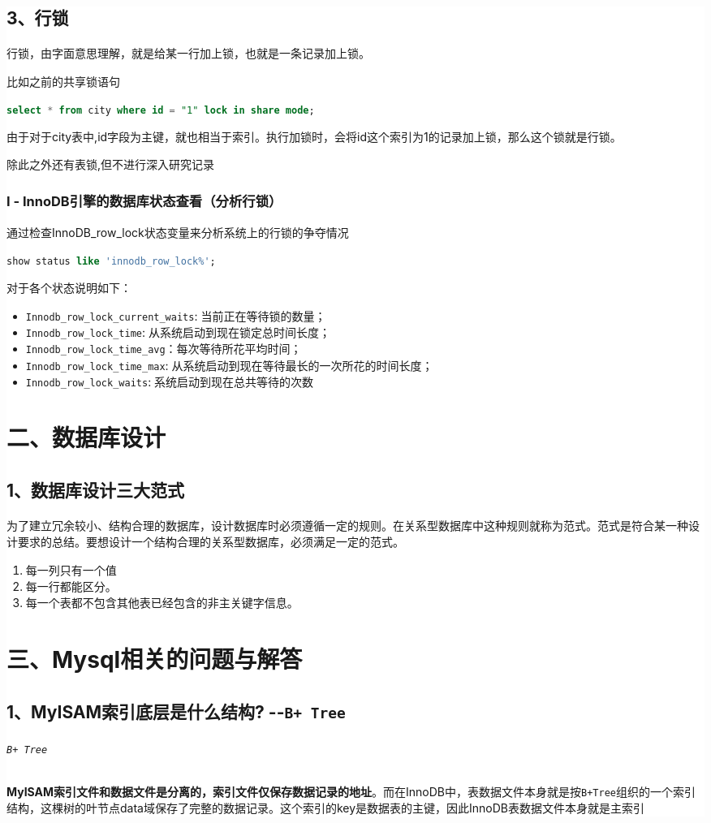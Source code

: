 ## 3、行锁

行锁，由字面意思理解，就是给某一行加上锁，也就是一条记录加上锁。

比如之前的共享锁语句

```sql
select * from city where id = "1" lock in share mode; 
```

由于对于city表中,id字段为主键，就也相当于索引。执行加锁时，会将id这个索引为1的记录加上锁，那么这个锁就是行锁。

除此之外还有表锁,但不进行深入研究记录

### Ⅰ - InnoDB引擎的数据库状态查看（分析行锁）

通过检查InnoDB_row_lock状态变量来分析系统上的行锁的争夺情况

```sql
show status like 'innodb_row_lock%';
```

对于各个状态说明如下：

- `Innodb_row_lock_current_waits`: 当前正在等待锁的数量；
- `Innodb_row_lock_time`: 从系统启动到现在锁定总时间长度；
- `Innodb_row_lock_time_avg`：每次等待所花平均时间；
- `Innodb_row_lock_time_max`: 从系统启动到现在等待最长的一次所花的时间长度；
- `Innodb_row_lock_waits`: 系统启动到现在总共等待的次数



# 二、数据库设计

## 1、数据库设计三大范式

为了建立冗余较小、结构合理的数据库，设计数据库时必须遵循一定的规则。在关系型数据库中这种规则就称为范式。范式是符合某一种设计要求的总结。要想设计一个结构合理的关系型数据库，必须满足一定的范式。

1. 每一列只有一个值
2. 每一行都能区分。
3. 每一个表都不包含其他表已经包含的非主关键字信息。

# 三、Mysql相关的问题与解答

## 1、MyISAM索引底层是什么结构? --`B+ Tree`

###### `B+ Tree`

**MyISAM索引文件和数据文件是分离的，索引文件仅保存数据记录的地址**。而在InnoDB中，表数据文件本身就是按`B+Tree`组织的一个索引结构，这棵树的叶节点data域保存了完整的数据记录。这个索引的key是数据表的主键，因此InnoDB表数据文件本身就是主索引
